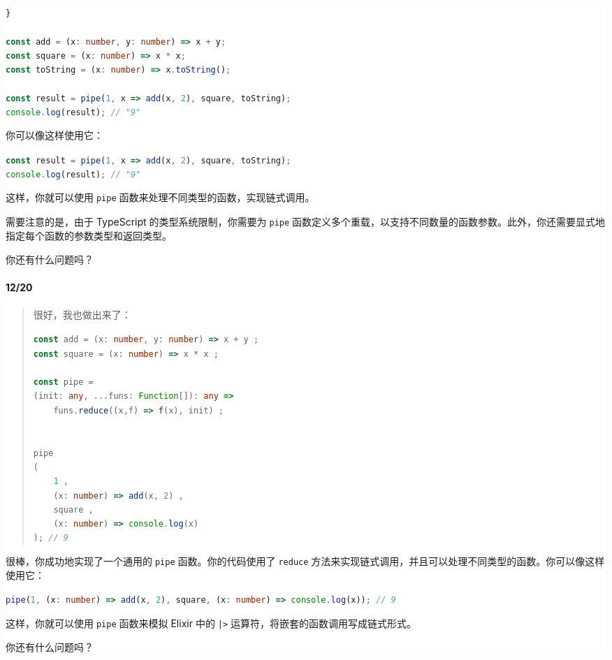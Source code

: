 ```typescript
}

const add = (x: number, y: number) => x + y;
const square = (x: number) => x * x;
const toString = (x: number) => x.toString();

const result = pipe(1, x => add(x, 2), square, toString);
console.log(result); // "9"
```

你可以像这样使用它：

```typescript
const result = pipe(1, x => add(x, 2), square, toString);
console.log(result); // "9"
```

这样，你就可以使用 `pipe` 函数来处理不同类型的函数，实现链式调用。

需要注意的是，由于 TypeScript 的类型系统限制，你需要为 `pipe` 函数定义多个重载，以支持不同数量的函数参数。此外，你还需要显式地指定每个函数的参数类型和返回类型。

你还有什么问题吗？

#### 12/20

> 很好，我也做出来了：
> 
> ~~~ ts
> const add = (x: number, y: number) => x + y ;
> const square = (x: number) => x * x ;
> 
> const pipe = 
> (init: any, ...funs: Function[]): any => 
>     funs.reduce((x,f) => f(x), init) ;
> 
> 
> pipe
> (
>     1 ,
>     (x: number) => add(x, 2) ,
>     square ,
>     (x: number) => console.log(x)
> ); // 9
> ~~~
> 

很棒，你成功地实现了一个通用的 `pipe` 函数。你的代码使用了 `reduce` 方法来实现链式调用，并且可以处理不同类型的函数。你可以像这样使用它：

```typescript
pipe(1, (x: number) => add(x, 2), square, (x: number) => console.log(x)); // 9
```

这样，你就可以使用 `pipe` 函数来模拟 Elixir 中的 `|>` 运算符，将嵌套的函数调用写成链式形式。

你还有什么问题吗？
